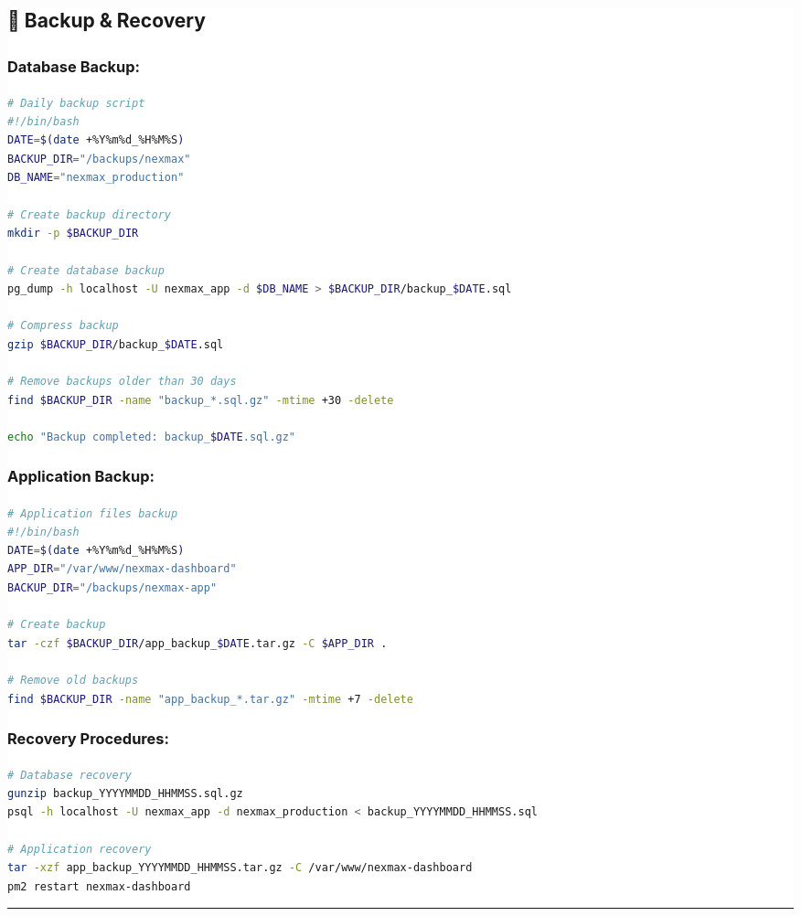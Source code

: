 
## 🔄 Backup & Recovery

### Database Backup:
```bash
# Daily backup script
#!/bin/bash
DATE=$(date +%Y%m%d_%H%M%S)
BACKUP_DIR="/backups/nexmax"
DB_NAME="nexmax_production"

# Create backup directory
mkdir -p $BACKUP_DIR

# Create database backup
pg_dump -h localhost -U nexmax_app -d $DB_NAME > $BACKUP_DIR/backup_$DATE.sql

# Compress backup
gzip $BACKUP_DIR/backup_$DATE.sql

# Remove backups older than 30 days
find $BACKUP_DIR -name "backup_*.sql.gz" -mtime +30 -delete

echo "Backup completed: backup_$DATE.sql.gz"
```

### Application Backup:
```bash
# Application files backup
#!/bin/bash
DATE=$(date +%Y%m%d_%H%M%S)
APP_DIR="/var/www/nexmax-dashboard"
BACKUP_DIR="/backups/nexmax-app"

# Create backup
tar -czf $BACKUP_DIR/app_backup_$DATE.tar.gz -C $APP_DIR .

# Remove old backups
find $BACKUP_DIR -name "app_backup_*.tar.gz" -mtime +7 -delete
```

### Recovery Procedures:
```bash
# Database recovery
gunzip backup_YYYYMMDD_HHMMSS.sql.gz
psql -h localhost -U nexmax_app -d nexmax_production < backup_YYYYMMDD_HHMMSS.sql

# Application recovery
tar -xzf app_backup_YYYYMMDD_HHMMSS.tar.gz -C /var/www/nexmax-dashboard
pm2 restart nexmax-dashboard
```

---